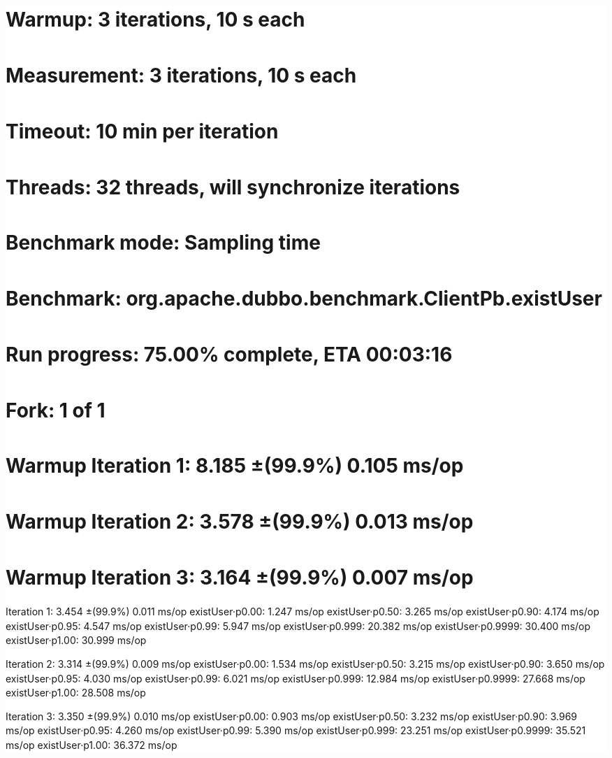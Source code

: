 # Warmup: 3 iterations, 10 s each
# Measurement: 3 iterations, 10 s each
# Timeout: 10 min per iteration
# Threads: 32 threads, will synchronize iterations
# Benchmark mode: Sampling time
# Benchmark: org.apache.dubbo.benchmark.ClientPb.existUser

# Run progress: 75.00% complete, ETA 00:03:16
# Fork: 1 of 1
# Warmup Iteration   1: 8.185 ±(99.9%) 0.105 ms/op
# Warmup Iteration   2: 3.578 ±(99.9%) 0.013 ms/op
# Warmup Iteration   3: 3.164 ±(99.9%) 0.007 ms/op
Iteration   1: 3.454 ±(99.9%) 0.011 ms/op
                 existUser·p0.00:   1.247 ms/op
                 existUser·p0.50:   3.265 ms/op
                 existUser·p0.90:   4.174 ms/op
                 existUser·p0.95:   4.547 ms/op
                 existUser·p0.99:   5.947 ms/op
                 existUser·p0.999:  20.382 ms/op
                 existUser·p0.9999: 30.400 ms/op
                 existUser·p1.00:   30.999 ms/op

Iteration   2: 3.314 ±(99.9%) 0.009 ms/op
                 existUser·p0.00:   1.534 ms/op
                 existUser·p0.50:   3.215 ms/op
                 existUser·p0.90:   3.650 ms/op
                 existUser·p0.95:   4.030 ms/op
                 existUser·p0.99:   6.021 ms/op
                 existUser·p0.999:  12.984 ms/op
                 existUser·p0.9999: 27.668 ms/op
                 existUser·p1.00:   28.508 ms/op

Iteration   3: 3.350 ±(99.9%) 0.010 ms/op
                 existUser·p0.00:   0.903 ms/op
                 existUser·p0.50:   3.232 ms/op
                 existUser·p0.90:   3.969 ms/op
                 existUser·p0.95:   4.260 ms/op
                 existUser·p0.99:   5.390 ms/op
                 existUser·p0.999:  23.251 ms/op
                 existUser·p0.9999: 35.521 ms/op
                 existUser·p1.00:   36.372 ms/op
